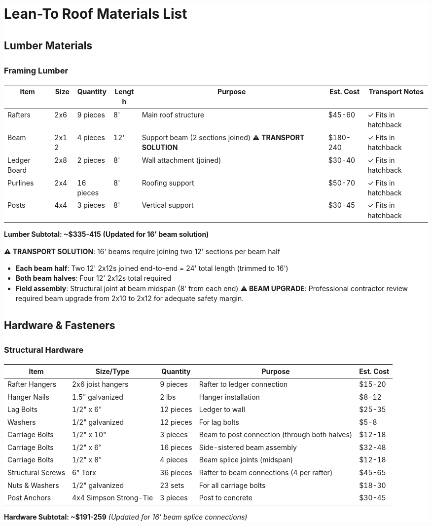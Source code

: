 # Lean-To Roof Materials List

## Lumber Materials

### Framing Lumber
| Item | Size | Quantity | Length | Purpose | Est. Cost | Transport Notes |
|------|------|----------|--------|---------|-----------|----------------|
| Rafters | 2x6 | 9 pieces | 8' | Main roof structure | $45-60 | ✓ Fits in hatchback |
| Beam | 2x12 | 4 pieces | 12' | Support beam (2 sections joined) **⚠️ TRANSPORT SOLUTION** | $180-240 | ✓ Fits in hatchback |
| Ledger Board | 2x8 | 2 pieces | 8' | Wall attachment (joined) | $30-40 | ✓ Fits in hatchback |
| Purlines | 2x4 | 16 pieces | 8' | Roofing support | $50-70 | ✓ Fits in hatchback |
| Posts | 4x4 | 3 pieces | 8' | Vertical support | $30-45 | ✓ Fits in hatchback |

**Lumber Subtotal: ~$335-415** **(Updated for 16' beam solution)**

**⚠️ TRANSPORT SOLUTION**: 16' beams require joining two 12' sections per beam half
- **Each beam half**: Two 12' 2x12s joined end-to-end = 24' total length (trimmed to 16')
- **Both beam halves**: Four 12' 2x12s total required
- **Field assembly**: Structural joint at beam midspan (8' from each end)
**⚠️ BEAM UPGRADE**: Professional contractor review required beam upgrade from 2x10 to 2x12 for adequate safety margin.

## Hardware & Fasteners

### Structural Hardware
| Item | Size/Type | Quantity | Purpose | Est. Cost |
|------|-----------|----------|---------|-----------|
| Rafter Hangers | 2x6 joist hangers | 9 pieces | Rafter to ledger connection | $15-20 |
| Hanger Nails | 1.5" galvanized | 2 lbs | Hanger installation | $8-12 |
| Lag Bolts | 1/2" x 6" | 12 pieces | Ledger to wall | $25-35 |
| Washers | 1/2" galvanized | 12 pieces | For lag bolts | $5-8 |
| Carriage Bolts | 1/2" x 10" | 3 pieces | Beam to post connection (through both halves) | $12-18 |
| Carriage Bolts | 1/2" x 6" | 16 pieces | Side-sistered beam assembly | $32-48 |
| Carriage Bolts | 1/2" x 8" | 4 pieces | Beam splice joints (midspan) | $12-18 |
| Structural Screws | 6" Torx | 36 pieces | Rafter to beam connections (4 per rafter) | $45-65 |
| Nuts & Washers | 1/2" galvanized | 23 sets | For all carriage bolts | $18-30 |
| Post Anchors | 4x4 Simpson Strong-Tie | 3 pieces | Post to concrete | $30-45 |

**Hardware Subtotal: ~$191-259** *(Updated for 16' beam splice connections)*
